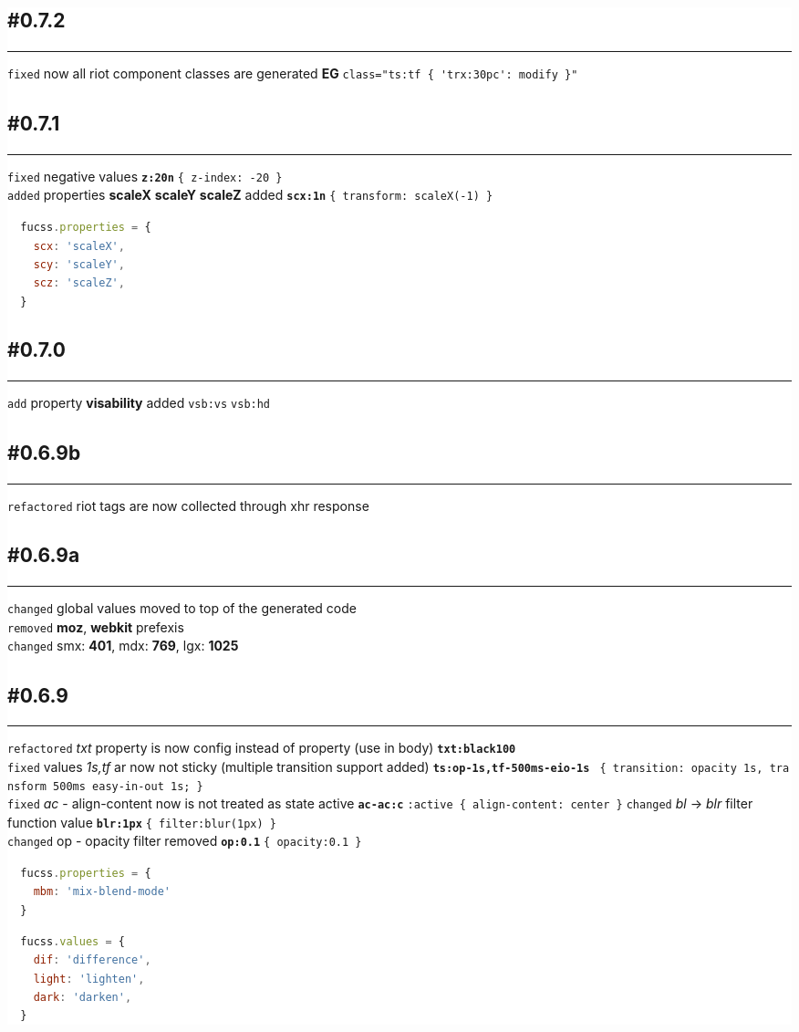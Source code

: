 ## #0.7.2
-------
`fixed` now all riot component classes are generated **EG** `class="ts:tf { 'trx:30pc': modify }"`

## #0.7.1
-------
`fixed` negative values **`z:20n`** `{ z-index: -20 }`  
`added` properties **scaleX** **scaleY** **scaleZ** added **`scx:1n`** `{ transform: scaleX(-1) }`  
```javascript
  fucss.properties = {
    scx: 'scaleX',
    scy: 'scaleY',
    scz: 'scaleZ',
  }
```

## #0.7.0
-------
`add` property **visability** added `vsb:vs` `vsb:hd`

## #0.6.9b
-------
`refactored` riot tags are now collected through xhr response

## #0.6.9a
-------
`changed` global values moved to top of the generated code  
`removed` **moz**, **webkit** prefexis  
`changed` smx: **401**, mdx: **769**, lgx: **1025**

## #0.6.9
-------
`refactored` *txt* property is now config instead of property (use in body) **`txt:black100`**  
`fixed` values *1s,tf* ar now not sticky (multiple transition support added) **`ts:op-1s,tf-500ms-eio-1s`** ` { transition: opacity 1s, transform 500ms easy-in-out 1s; }`   
`fixed` *ac* - align-content now is not treated as state active **`ac-ac:c`** `:active { align-content: center }`
`changed` *bl* -> *blr* filter function value **`blr:1px`** `{ filter:blur(1px) }`  
`changed` op - opacity filter removed **`op:0.1`** `{ opacity:0.1 }`
```javascript
  fucss.properties = {
    mbm: 'mix-blend-mode'
  }
```
```javascript
  fucss.values = {
    dif: 'difference',
    light: 'lighten',
    dark: 'darken',
  }
```
